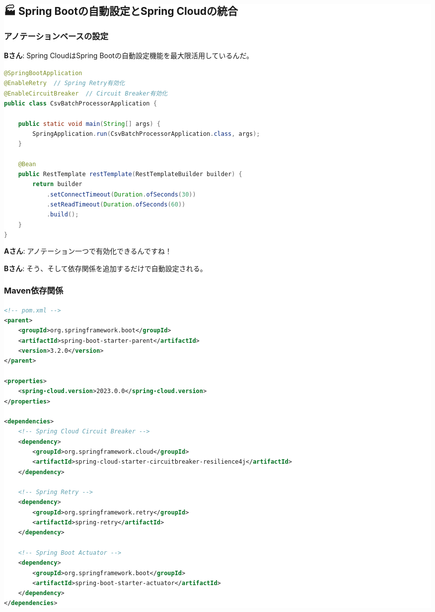 
## 🏭 Spring Bootの自動設定とSpring Cloudの統合

### アノテーションベースの設定

**Bさん**: Spring CloudはSpring Bootの自動設定機能を最大限活用しているんだ。

```java
@SpringBootApplication
@EnableRetry  // Spring Retry有効化
@EnableCircuitBreaker  // Circuit Breaker有効化
public class CsvBatchProcessorApplication {
    
    public static void main(String[] args) {
        SpringApplication.run(CsvBatchProcessorApplication.class, args);
    }
    
    @Bean
    public RestTemplate restTemplate(RestTemplateBuilder builder) {
        return builder
            .setConnectTimeout(Duration.ofSeconds(30))
            .setReadTimeout(Duration.ofSeconds(60))
            .build();
    }
}
```

**Aさん**: アノテーション一つで有効化できるんですね！

**Bさん**: そう、そして依存関係を追加するだけで自動設定される。

### Maven依存関係

```xml
<!-- pom.xml -->
<parent>
    <groupId>org.springframework.boot</groupId>
    <artifactId>spring-boot-starter-parent</artifactId>
    <version>3.2.0</version>
</parent>

<properties>
    <spring-cloud.version>2023.0.0</spring-cloud.version>
</properties>

<dependencies>
    <!-- Spring Cloud Circuit Breaker -->
    <dependency>
        <groupId>org.springframework.cloud</groupId>
        <artifactId>spring-cloud-starter-circuitbreaker-resilience4j</artifactId>
    </dependency>
    
    <!-- Spring Retry -->
    <dependency>
        <groupId>org.springframework.retry</groupId>
        <artifactId>spring-retry</artifactId>
    </dependency>
    
    <!-- Spring Boot Actuator -->
    <dependency>
        <groupId>org.springframework.boot</groupId>
        <artifactId>spring-boot-starter-actuator</artifactId>
    </dependency>
</dependencies>

```